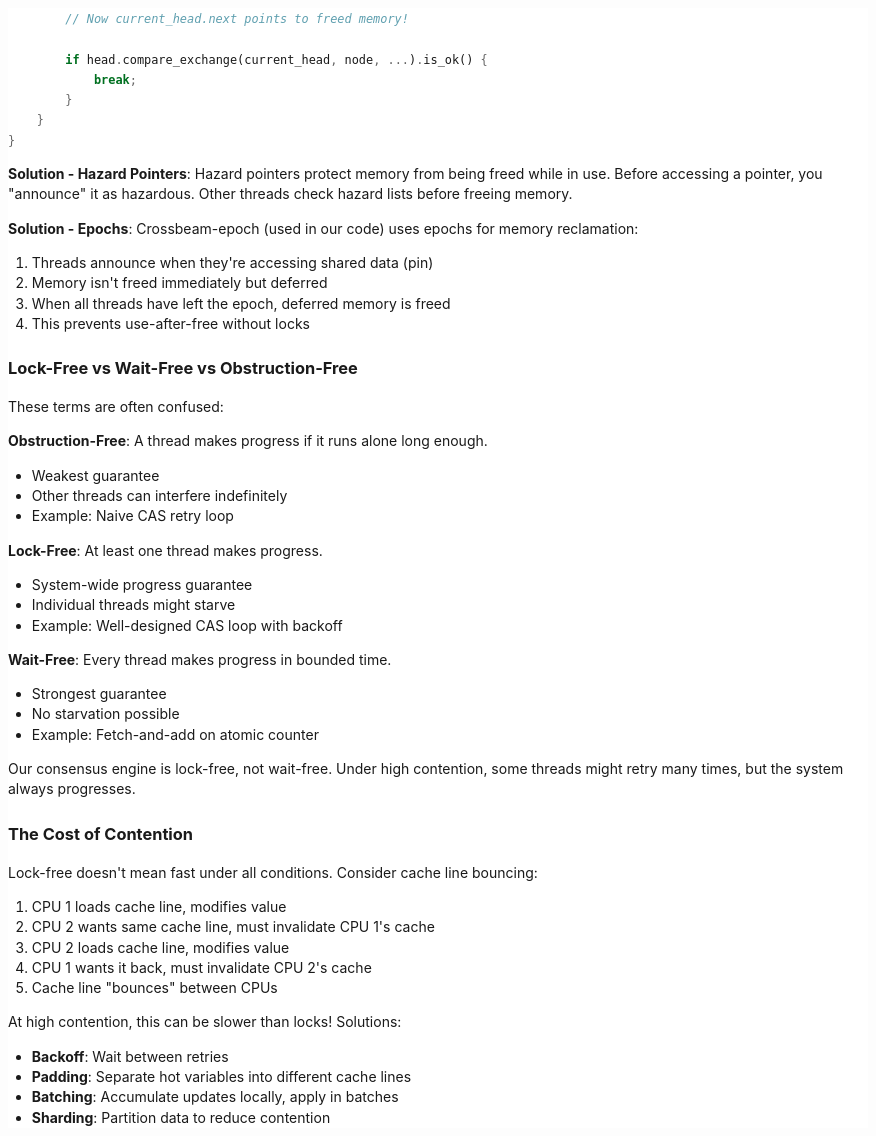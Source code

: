 ```rust
        // Now current_head.next points to freed memory!
        
        if head.compare_exchange(current_head, node, ...).is_ok() {
            break;
        }
    }
}
```

**Solution - Hazard Pointers**:
Hazard pointers protect memory from being freed while in use. Before accessing a pointer, you "announce" it as hazardous. Other threads check hazard lists before freeing memory.

**Solution - Epochs**:
Crossbeam-epoch (used in our code) uses epochs for memory reclamation:
1. Threads announce when they're accessing shared data (pin)
2. Memory isn't freed immediately but deferred
3. When all threads have left the epoch, deferred memory is freed
4. This prevents use-after-free without locks

### Lock-Free vs Wait-Free vs Obstruction-Free

These terms are often confused:

**Obstruction-Free**: A thread makes progress if it runs alone long enough.
- Weakest guarantee
- Other threads can interfere indefinitely
- Example: Naive CAS retry loop

**Lock-Free**: At least one thread makes progress.
- System-wide progress guarantee
- Individual threads might starve
- Example: Well-designed CAS loop with backoff

**Wait-Free**: Every thread makes progress in bounded time.
- Strongest guarantee
- No starvation possible
- Example: Fetch-and-add on atomic counter

Our consensus engine is lock-free, not wait-free. Under high contention, some threads might retry many times, but the system always progresses.

### The Cost of Contention

Lock-free doesn't mean fast under all conditions. Consider cache line bouncing:

1. CPU 1 loads cache line, modifies value
2. CPU 2 wants same cache line, must invalidate CPU 1's cache
3. CPU 2 loads cache line, modifies value  
4. CPU 1 wants it back, must invalidate CPU 2's cache
5. Cache line "bounces" between CPUs

At high contention, this can be slower than locks! Solutions:
- **Backoff**: Wait between retries
- **Padding**: Separate hot variables into different cache lines
- **Batching**: Accumulate updates locally, apply in batches
- **Sharding**: Partition data to reduce contention
